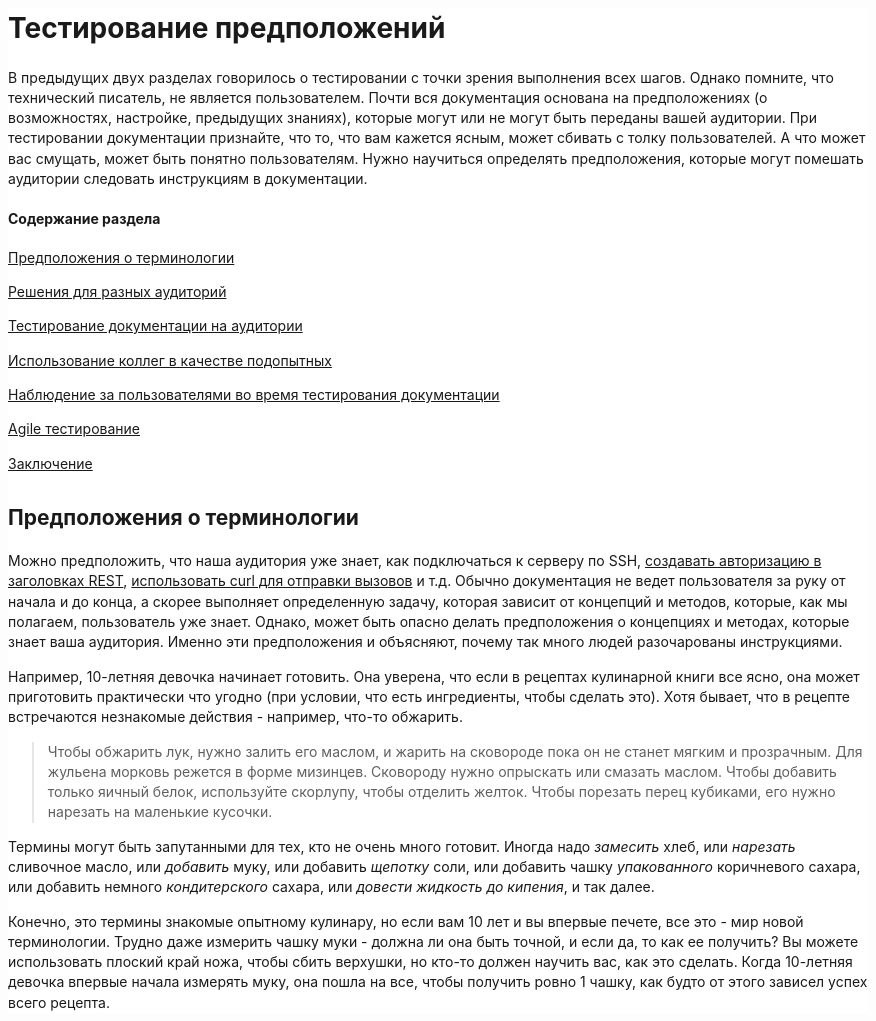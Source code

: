 # Тестирование предположений

В предыдущих двух разделах говорилось о тестировании с точки зрения выполнения всех шагов. Однако помните, что технический писатель, не является пользователем. Почти вся документация основана на предположениях (о возможностях, настройке, предыдущих знаниях), которые могут или не могут быть переданы вашей аудитории. При тестировании документации признайте, что то, что вам кажется ясным, может сбивать с толку пользователей. А что может вас смущать, может быть понятно пользователям. Нужно научиться определять предположения, которые могут помешать аудитории следовать инструкциям в документации.

#### Содержание раздела

[Предположения о терминологии](#terminology)

[Решения для разных аудиторий](#solutions)

[Тестирование документации на аудитории](#testUsers)

[Использование коллег в качестве подопытных](#colleagues)

[Наблюдение за пользователями во время тестирования документации](#observe)

[Agile тестирование](#agile)

[Заключение](#conclusion)

<a name="terminology"></a>
## Предположения о терминологии

Можно предположить, что наша аудитория уже знает, как подключаться к серверу по SSH, [создавать авторизацию в заголовках REST](../conceptual-topics/authentification-and-authorization.md), [использовать curl для отправки вызовов](../like-developer/make-curl-call.md) и т.д. Обычно документация не ведет пользователя за руку от начала и до конца, а скорее выполняет определенную задачу, которая зависит от концепций и методов, которые, как мы полагаем, пользователь уже знает. Однако, может быть опасно делать предположения о концепциях и методах, которые знает ваша аудитория. Именно эти предположения и объясняют, почему так много людей разочарованы инструкциями.


Например, 10-летняя девочка начинает готовить. Она уверена, что если в рецептах кулинарной книги все ясно, она может приготовить практически что угодно (при условии, что есть ингредиенты, чтобы сделать это). Хотя бывает, что в рецепте встречаются незнакомые действия - например, что-то обжарить.

> Чтобы обжарить лук, нужно залить его  маслом, и жарить на сковороде пока он не станет мягким и прозрачным. Для жульена морковь режется в форме мизинцев. Сковороду нужно опрыскать или смазать маслом. Чтобы добавить только яичный белок, используйте скорлупу, чтобы отделить желток. Чтобы порезать перец кубиками, его нужно нарезать на маленькие кусочки.

Термины могут быть запутанными для тех, кто не очень много готовит. Иногда надо *замесить* хлеб, или *нарезать* сливочное масло, или *добавить* муку, или добавить *щепотку* соли, или добавить чашку *упакованного* коричневого сахара, или добавить немного *кондитерского* сахара, или *довести жидкость до кипения*, и так далее.

Конечно, это термины знакомые опытному кулинару, но если вам 10 лет и вы впервые печете, все это - мир новой терминологии. Трудно даже измерить чашку муки - должна ли она быть точной, и если да, то как ее получить? Вы можете использовать плоский край ножа, чтобы сбить верхушки, но кто-то должен научить вас, как это сделать. Когда 10-летняя девочка впервые начала измерять муку, она пошла на все, чтобы получить ровно 1 чашку, как будто от этого зависел успех всего рецепта.
